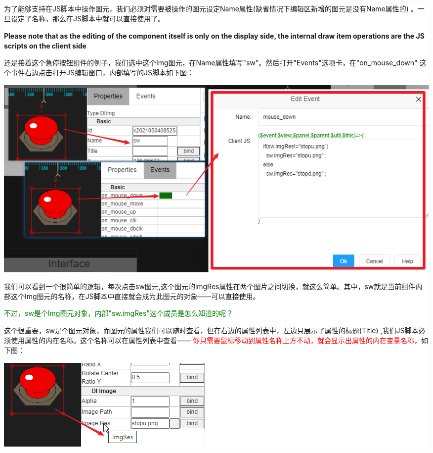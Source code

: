 为了能够支持在JS脚本中操作图元，我们必须对需要被操作的图元设定Name属性(缺省情况下编辑区新增的图元是没有Name属性的)
。一旦设定了名称，那么在JS脚本中就可以直接使用了。

**Please note that as the editing of the component itself is only on the display side, the internal draw item operations
are the JS scripts on the client side**

还是接着这个急停按钮组件的例子，我们选中这个Img图元，在Name属性填写"sw"。然后打开"Events"选项卡，在"on_mouse_down"
这个事件右边点击打开JS编辑窗口，内部填写的JS脚本如下图：



<img src="../img/hmi/h020.png"/>


我们可以看到一个很简单的逻辑，每次点击sw图元,这个图元的imgRes属性在两个图片之间切换，就这么简单。其中，sw就是当前组件内部这个Img图元的名称，在JS脚本中直接就会成为此图元的对象——可以直接使用。

<font color=green>不过，sw是个Img图元对象，内部"sw.imgRes"这个成员是怎么知道的呢？</font>

这个很重要，sw是个图元对象，而图元的属性我们可以随时查看，但在右边的属性列表中，左边只展示了属性的标题(Title)
,我们JS脚本必须使用属性的内在名称。这个名称可以在属性列表中查看——<font color=red>
你只需要鼠标移动到属性名称上方不动，就会显示出属性的内在变量名称</font>，如下图：



<img src="../img/hmi/h021.png"/>
